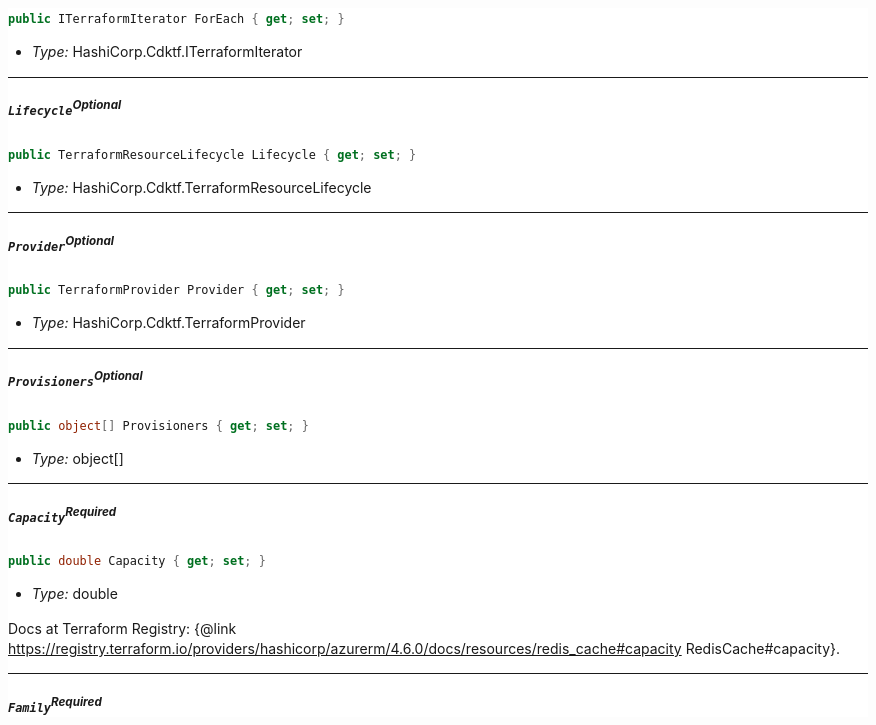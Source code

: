 ```csharp
public ITerraformIterator ForEach { get; set; }
```

- *Type:* HashiCorp.Cdktf.ITerraformIterator

---

##### `Lifecycle`<sup>Optional</sup> <a name="Lifecycle" id="@cdktf/provider-azurerm.redisCache.RedisCacheConfig.property.lifecycle"></a>

```csharp
public TerraformResourceLifecycle Lifecycle { get; set; }
```

- *Type:* HashiCorp.Cdktf.TerraformResourceLifecycle

---

##### `Provider`<sup>Optional</sup> <a name="Provider" id="@cdktf/provider-azurerm.redisCache.RedisCacheConfig.property.provider"></a>

```csharp
public TerraformProvider Provider { get; set; }
```

- *Type:* HashiCorp.Cdktf.TerraformProvider

---

##### `Provisioners`<sup>Optional</sup> <a name="Provisioners" id="@cdktf/provider-azurerm.redisCache.RedisCacheConfig.property.provisioners"></a>

```csharp
public object[] Provisioners { get; set; }
```

- *Type:* object[]

---

##### `Capacity`<sup>Required</sup> <a name="Capacity" id="@cdktf/provider-azurerm.redisCache.RedisCacheConfig.property.capacity"></a>

```csharp
public double Capacity { get; set; }
```

- *Type:* double

Docs at Terraform Registry: {@link https://registry.terraform.io/providers/hashicorp/azurerm/4.6.0/docs/resources/redis_cache#capacity RedisCache#capacity}.

---

##### `Family`<sup>Required</sup> <a name="Family" id="@cdktf/provider-azurerm.redisCache.RedisCacheConfig.property.family"></a>
